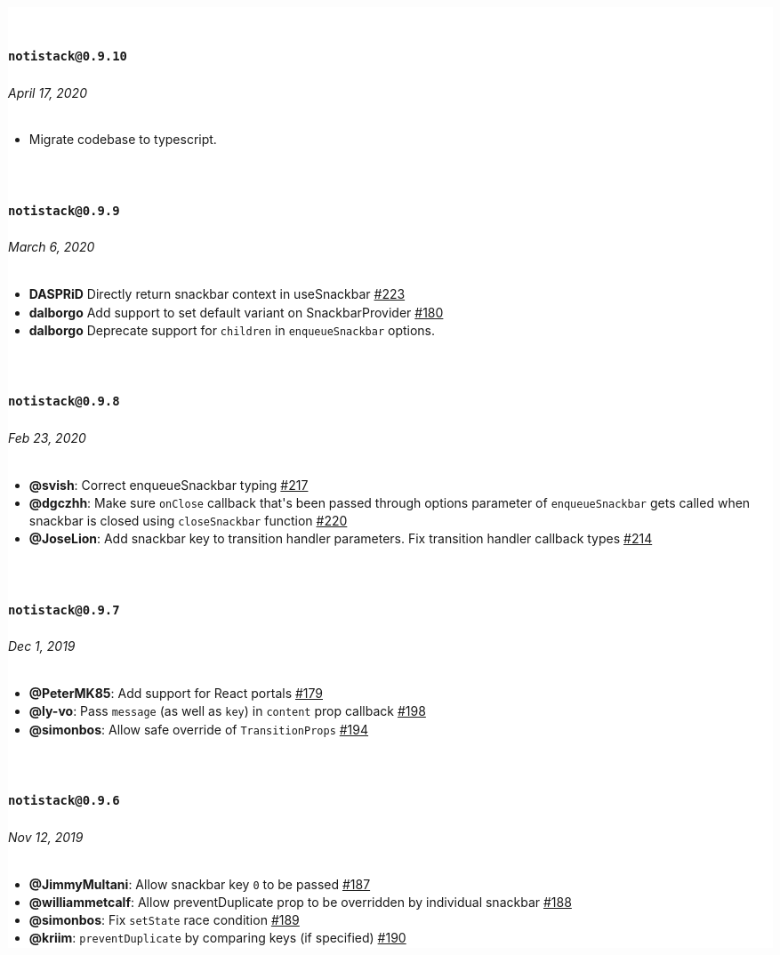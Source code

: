 

<br />

### `notistack@0.9.10`
###### April 17, 2020
* Migrate codebase to typescript.


<br />


### `notistack@0.9.9`
###### March 6, 2020
* **DASPRiD** Directly return snackbar context in useSnackbar [#223](https://github.com/iamhosseindhv/notistack/pull/223)
* **dalborgo** Add support to set default variant on SnackbarProvider [#180](https://github.com/iamhosseindhv/notistack/issues/180)
* **dalborgo** Deprecate support for `children` in `enqueueSnackbar` options.

<br />


### `notistack@0.9.8`
###### Feb 23, 2020
* **@svish**: Correct enqueueSnackbar typing [#217](https://github.com/iamhosseindhv/notistack/issues/217)
* **@dgczhh**: Make sure `onClose` callback that's been passed through options parameter of `enqueueSnackbar` gets called when snackbar is closed using `closeSnackbar` function [#220](https://github.com/iamhosseindhv/notistack/issues/220)
* **@JoseLion**: Add snackbar key to transition handler parameters. Fix transition handler callback types [#214](https://github.com/iamhosseindhv/notistack/issues/214)


<br />

### `notistack@0.9.7`
###### Dec 1, 2019
* **@PeterMK85**: Add support for React portals [#179](https://github.com/iamhosseindhv/notistack/pull/179)
* **@ly-vo**: Pass `message` (as well as `key`) in `content` prop callback [#198](https://github.com/iamhosseindhv/notistack/issues/198)
* **@simonbos**: Allow safe override of `TransitionProps` [#194](https://github.com/iamhosseindhv/notistack/pull/194)

<br />


### `notistack@0.9.6`
###### Nov 12, 2019
* **@JimmyMultani**: Allow snackbar key `0` to be passed [#187](https://github.com/iamhosseindhv/notistack/pull/187)
* **@williammetcalf**: Allow preventDuplicate prop to be overridden by individual snackbar [#188](https://github.com/iamhosseindhv/notistack/pull/188)
* **@simonbos**: Fix `setState` race condition [#189](https://github.com/iamhosseindhv/notistack/pull/189)
* **@kriim**: `preventDuplicate` by comparing keys (if specified) [#190](https://github.com/iamhosseindhv/notistack/pull/190)
